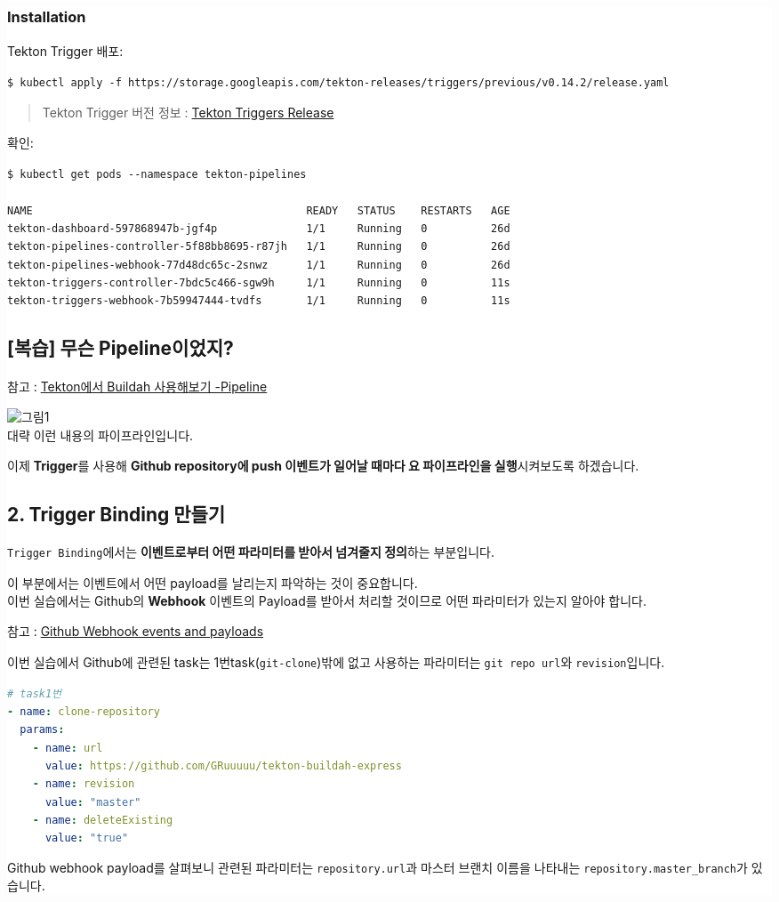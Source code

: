 ### Installation
Tekton Trigger 배포:  
~~~
$ kubectl apply -f https://storage.googleapis.com/tekton-releases/triggers/previous/v0.14.2/release.yaml
~~~
> Tekton Trigger 버전 정보 : [Tekton Triggers Release](https://github.com/tektoncd/triggers/releases)  

확인:  
~~~
$ kubectl get pods --namespace tekton-pipelines

NAME                                           READY   STATUS    RESTARTS   AGE
tekton-dashboard-597868947b-jgf4p              1/1     Running   0          26d
tekton-pipelines-controller-5f88bb8695-r87jh   1/1     Running   0          26d
tekton-pipelines-webhook-77d48dc65c-2snwz      1/1     Running   0          26d
tekton-triggers-controller-7bdc5c466-sgw9h     1/1     Running   0          11s
tekton-triggers-webhook-7b59947444-tvdfs       1/1     Running   0          11s
~~~

## [복습] 무슨 Pipeline이었지?
참고 : [Tekton에서 Buildah 사용해보기
-Pipeline](https://gruuuuu.github.io/cloud/tekton-buildah/#3-5-%EC%A0%84%EC%B2%B4-pipeline-%EC%98%88%EC%8B%9C)  

![그림1](https://user-images.githubusercontent.com/15958325/122646424-0240e000-d15a-11eb-9bf9-210fa4fb2fab.png)  
대략 이런 내용의 파이프라인입니다.  

이제 **Trigger**를 사용해 **Github repository에 push 이벤트가 일어날 때마다 요 파이프라인을 실행**시켜보도록 하겠습니다.  

## 2. Trigger Binding 만들기
`Trigger Binding`에서는 **이벤트로부터 어떤 파라미터를 받아서 넘겨줄지 정의**하는 부분입니다.  

이 부분에서는 이벤트에서 어떤 payload를 날리는지 파악하는 것이 중요합니다.  
이번 실습에서는 Github의 **Webhook** 이벤트의 Payload를 받아서 처리할 것이므로 어떤 파라미터가 있는지 알아야 합니다.  

참고 : [Github Webhook events and payloads](https://docs.github.com/en/developers/webhooks-and-events/webhooks/webhook-events-and-payloads)  

이번 실습에서 Github에 관련된 task는 1번task(`git-clone`)밖에 없고 사용하는 파라미터는 `git repo url`와 `revision`입니다.  
~~~yaml
# task1번
- name: clone-repository
  params:
    - name: url
      value: https://github.com/GRuuuuu/tekton-buildah-express
    - name: revision
      value: "master"
    - name: deleteExisting
      value: "true"
~~~

Github webhook payload를 살펴보니 관련된 파라미터는 `repository.url`과 마스터 브랜치 이름을 나타내는 `repository.master_branch`가 있습니다.  
